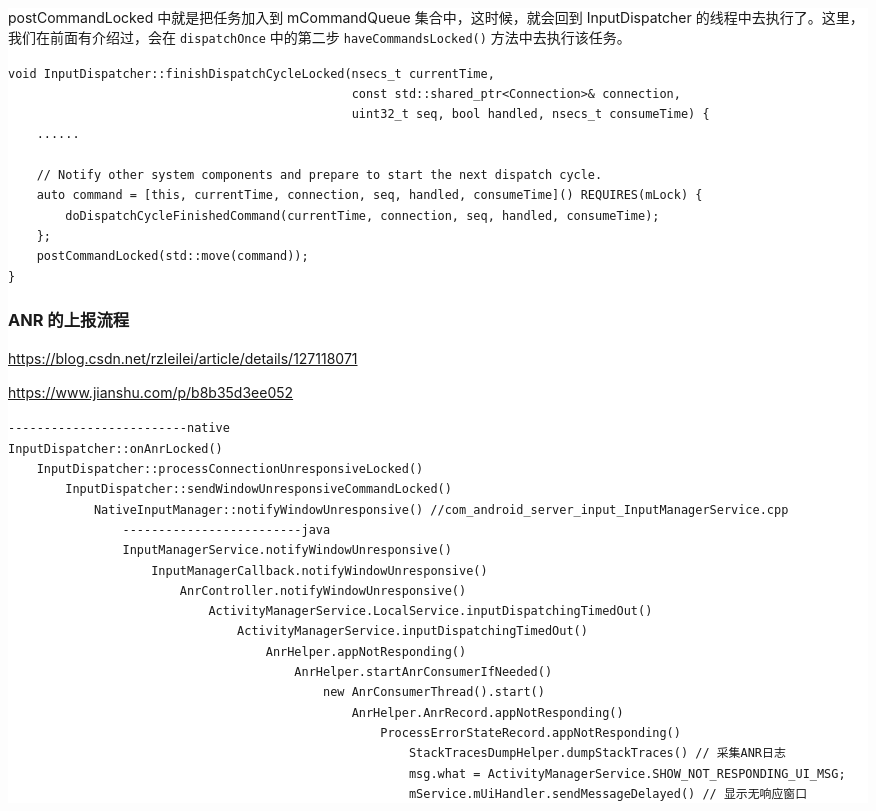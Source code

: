 postCommandLocked 中就是把任务加入到 mCommandQueue 集合中，这时候，就会回到 InputDispatcher 的线程中去执行了。这里，我们在前面有介绍过，会在 `dispatchOnce` 中的第二步 `haveCommandsLocked()` 方法中去执行该任务。       

```
void InputDispatcher::finishDispatchCycleLocked(nsecs_t currentTime,
                                                const std::shared_ptr<Connection>& connection,
                                                uint32_t seq, bool handled, nsecs_t consumeTime) {
    ......

    // Notify other system components and prepare to start the next dispatch cycle.
    auto command = [this, currentTime, connection, seq, handled, consumeTime]() REQUIRES(mLock) {
        doDispatchCycleFinishedCommand(currentTime, connection, seq, handled, consumeTime);
    };
    postCommandLocked(std::move(command));
}
```

### ANR 的上报流程

https://blog.csdn.net/rzleilei/article/details/127118071       

https://www.jianshu.com/p/b8b35d3ee052       

```
-------------------------native
InputDispatcher::onAnrLocked()
    InputDispatcher::processConnectionUnresponsiveLocked()
        InputDispatcher::sendWindowUnresponsiveCommandLocked()
            NativeInputManager::notifyWindowUnresponsive() //com_android_server_input_InputManagerService.cpp
                -------------------------java
                InputManagerService.notifyWindowUnresponsive()
                    InputManagerCallback.notifyWindowUnresponsive()
                        AnrController.notifyWindowUnresponsive()
                            ActivityManagerService.LocalService.inputDispatchingTimedOut()
                                ActivityManagerService.inputDispatchingTimedOut()
                                    AnrHelper.appNotResponding()
                                        AnrHelper.startAnrConsumerIfNeeded()
                                            new AnrConsumerThread().start()
                                                AnrHelper.AnrRecord.appNotResponding()
                                                    ProcessErrorStateRecord.appNotResponding()
                                                        StackTracesDumpHelper.dumpStackTraces() // 采集ANR日志
                                                        msg.what = ActivityManagerService.SHOW_NOT_RESPONDING_UI_MSG;
                                                        mService.mUiHandler.sendMessageDelayed() // 显示无响应窗口
```
